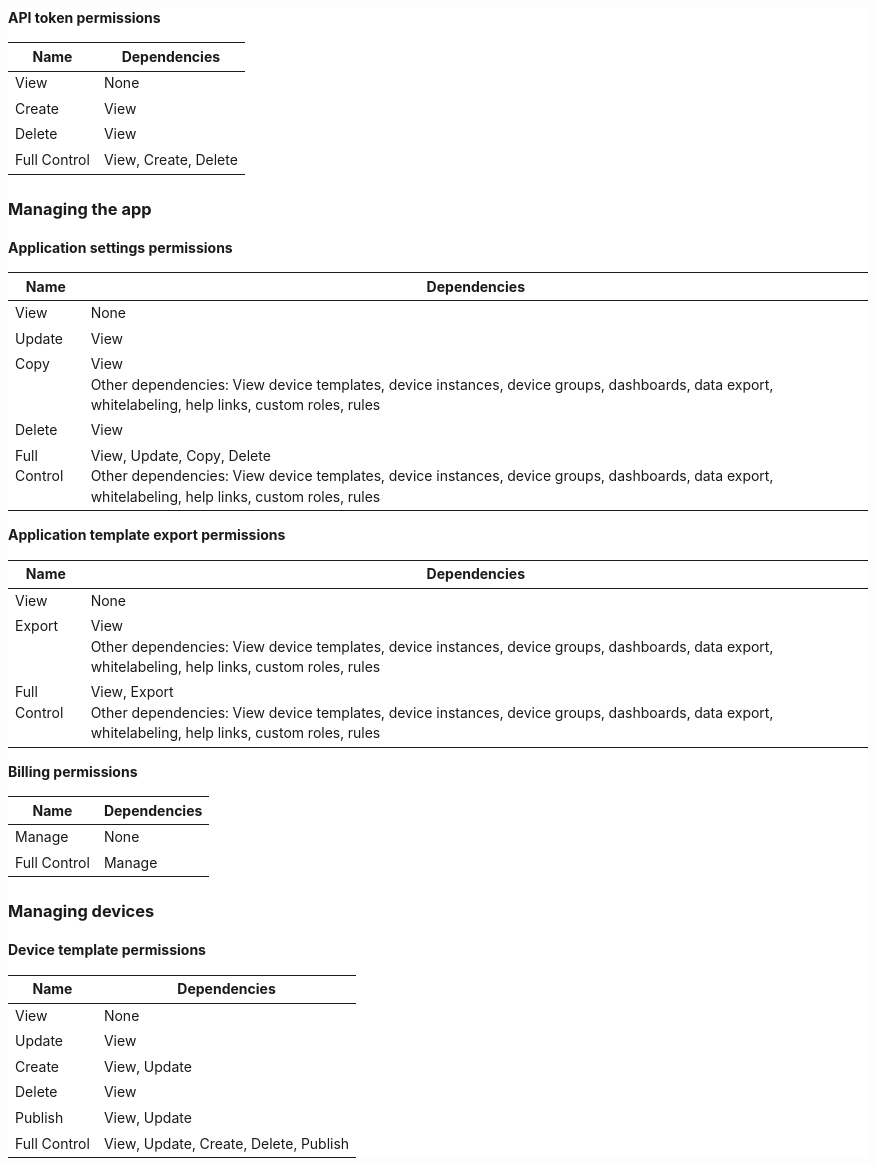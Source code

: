 **API token permissions**

| Name | Dependencies |
| ---- | -------- |
| View | None     |
| Create | View   |
| Delete | View   |
| Full Control | View, Create, Delete |

### Managing the app

**Application settings permissions**

| Name | Dependencies |
| ---- | -------- |
| View | None     |
| Update | View   |
| Copy | View <br/> Other dependencies: View device templates, device instances, device groups, dashboards, data export, whitelabeling, help links, custom roles, rules |
| Delete | View   |
| Full Control | View, Update, Copy, Delete <br/> Other dependencies: View device templates, device instances, device groups, dashboards, data export, whitelabeling, help links, custom roles, rules |

**Application template export permissions**

| Name | Dependencies |
| ---- | -------- |
| View | None     |
| Export | View <br/> Other dependencies:  View device templates, device instances, device groups, dashboards, data export, whitelabeling, help links, custom roles, rules |
| Full Control | View, Export <br/> Other dependencies:  View device templates, device instances, device groups, dashboards, data export, whitelabeling, help links, custom roles, rules |

**Billing permissions**

| Name | Dependencies |
| ---- | -------- |
| Manage | None     |
| Full Control | Manage |

### Managing devices

**Device template permissions**

| Name | Dependencies |
| ---- | -------- |
| View | None     |
| Update | View   |
| Create | View, Update   |
| Delete | View   |
| Publish | View, Update|
| Full Control | View, Update, Create, Delete, Publish |
